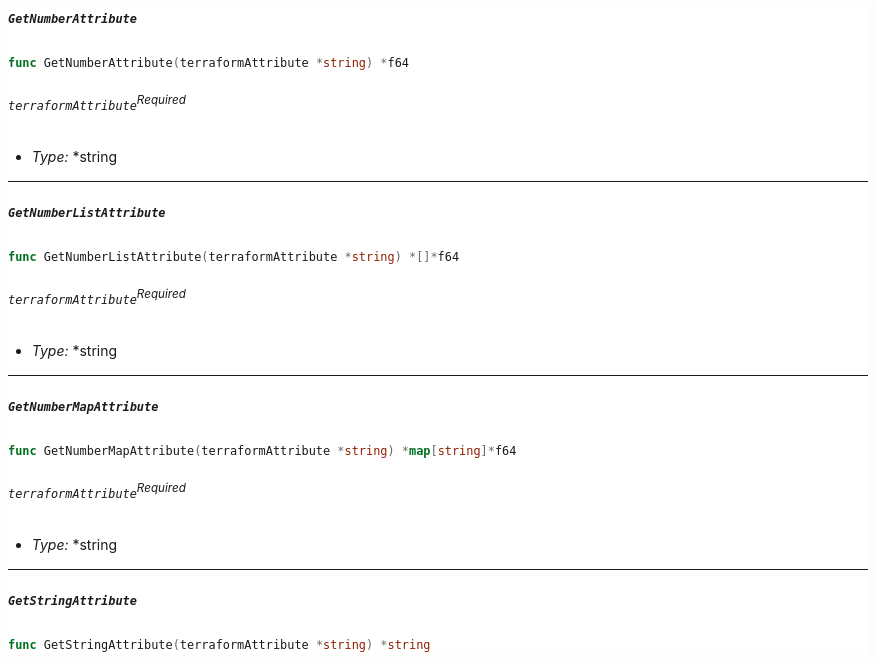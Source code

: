 
##### `GetNumberAttribute` <a name="GetNumberAttribute" id="@cdktf/provider-opentelekomcloud.obsBucketReplication.ObsBucketReplication.getNumberAttribute"></a>

```go
func GetNumberAttribute(terraformAttribute *string) *f64
```

###### `terraformAttribute`<sup>Required</sup> <a name="terraformAttribute" id="@cdktf/provider-opentelekomcloud.obsBucketReplication.ObsBucketReplication.getNumberAttribute.parameter.terraformAttribute"></a>

- *Type:* *string

---

##### `GetNumberListAttribute` <a name="GetNumberListAttribute" id="@cdktf/provider-opentelekomcloud.obsBucketReplication.ObsBucketReplication.getNumberListAttribute"></a>

```go
func GetNumberListAttribute(terraformAttribute *string) *[]*f64
```

###### `terraformAttribute`<sup>Required</sup> <a name="terraformAttribute" id="@cdktf/provider-opentelekomcloud.obsBucketReplication.ObsBucketReplication.getNumberListAttribute.parameter.terraformAttribute"></a>

- *Type:* *string

---

##### `GetNumberMapAttribute` <a name="GetNumberMapAttribute" id="@cdktf/provider-opentelekomcloud.obsBucketReplication.ObsBucketReplication.getNumberMapAttribute"></a>

```go
func GetNumberMapAttribute(terraformAttribute *string) *map[string]*f64
```

###### `terraformAttribute`<sup>Required</sup> <a name="terraformAttribute" id="@cdktf/provider-opentelekomcloud.obsBucketReplication.ObsBucketReplication.getNumberMapAttribute.parameter.terraformAttribute"></a>

- *Type:* *string

---

##### `GetStringAttribute` <a name="GetStringAttribute" id="@cdktf/provider-opentelekomcloud.obsBucketReplication.ObsBucketReplication.getStringAttribute"></a>

```go
func GetStringAttribute(terraformAttribute *string) *string
```
